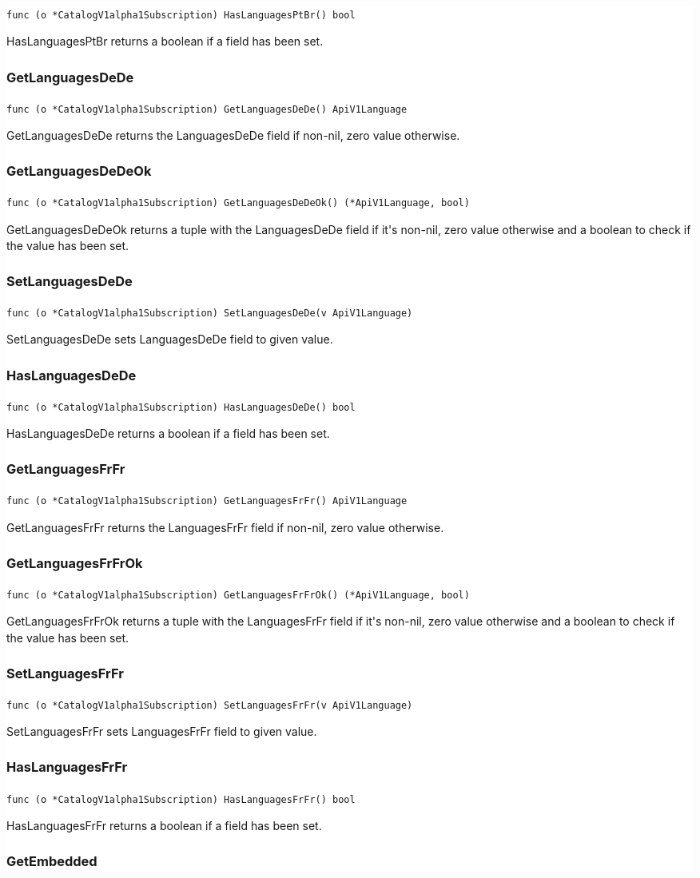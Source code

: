 `func (o *CatalogV1alpha1Subscription) HasLanguagesPtBr() bool`

HasLanguagesPtBr returns a boolean if a field has been set.

### GetLanguagesDeDe

`func (o *CatalogV1alpha1Subscription) GetLanguagesDeDe() ApiV1Language`

GetLanguagesDeDe returns the LanguagesDeDe field if non-nil, zero value otherwise.

### GetLanguagesDeDeOk

`func (o *CatalogV1alpha1Subscription) GetLanguagesDeDeOk() (*ApiV1Language, bool)`

GetLanguagesDeDeOk returns a tuple with the LanguagesDeDe field if it's non-nil, zero value otherwise
and a boolean to check if the value has been set.

### SetLanguagesDeDe

`func (o *CatalogV1alpha1Subscription) SetLanguagesDeDe(v ApiV1Language)`

SetLanguagesDeDe sets LanguagesDeDe field to given value.

### HasLanguagesDeDe

`func (o *CatalogV1alpha1Subscription) HasLanguagesDeDe() bool`

HasLanguagesDeDe returns a boolean if a field has been set.

### GetLanguagesFrFr

`func (o *CatalogV1alpha1Subscription) GetLanguagesFrFr() ApiV1Language`

GetLanguagesFrFr returns the LanguagesFrFr field if non-nil, zero value otherwise.

### GetLanguagesFrFrOk

`func (o *CatalogV1alpha1Subscription) GetLanguagesFrFrOk() (*ApiV1Language, bool)`

GetLanguagesFrFrOk returns a tuple with the LanguagesFrFr field if it's non-nil, zero value otherwise
and a boolean to check if the value has been set.

### SetLanguagesFrFr

`func (o *CatalogV1alpha1Subscription) SetLanguagesFrFr(v ApiV1Language)`

SetLanguagesFrFr sets LanguagesFrFr field to given value.

### HasLanguagesFrFr

`func (o *CatalogV1alpha1Subscription) HasLanguagesFrFr() bool`

HasLanguagesFrFr returns a boolean if a field has been set.

### GetEmbedded
